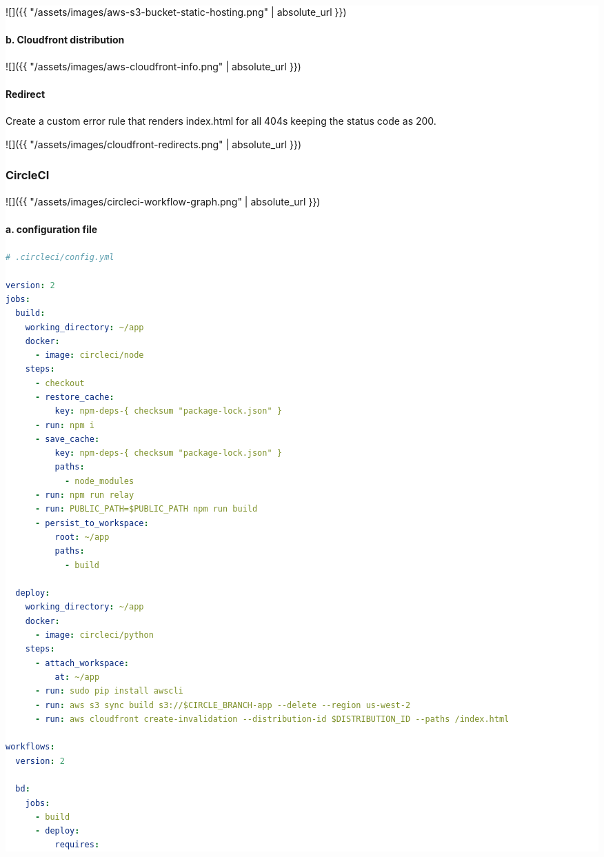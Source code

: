 ![]({{ "/assets/images/aws-s3-bucket-static-hosting.png" | absolute_url }})

#### b. Cloudfront distribution

![]({{ "/assets/images/aws-cloudfront-info.png" | absolute_url }})

#### Redirect

Create a custom error rule that renders index.html for all 404s keeping the status code as 200.

![]({{ "/assets/images/cloudfront-redirects.png" | absolute_url }})


### CircleCI

![]({{ "/assets/images/circleci-workflow-graph.png" | absolute_url }})

#### a. configuration file

```yaml
# .circleci/config.yml

version: 2
jobs:
  build:
    working_directory: ~/app
    docker:
      - image: circleci/node
    steps:
      - checkout
      - restore_cache:
          key: npm-deps-{ checksum "package-lock.json" }
      - run: npm i
      - save_cache:
          key: npm-deps-{ checksum "package-lock.json" }
          paths:
            - node_modules
      - run: npm run relay
      - run: PUBLIC_PATH=$PUBLIC_PATH npm run build
      - persist_to_workspace:
          root: ~/app
          paths:
            - build

  deploy:
    working_directory: ~/app
    docker:
      - image: circleci/python
    steps:
      - attach_workspace:
          at: ~/app
      - run: sudo pip install awscli
      - run: aws s3 sync build s3://$CIRCLE_BRANCH-app --delete --region us-west-2
      - run: aws cloudfront create-invalidation --distribution-id $DISTRIBUTION_ID --paths /index.html

workflows:
  version: 2

  bd:
    jobs:
      - build
      - deploy:
          requires:
```